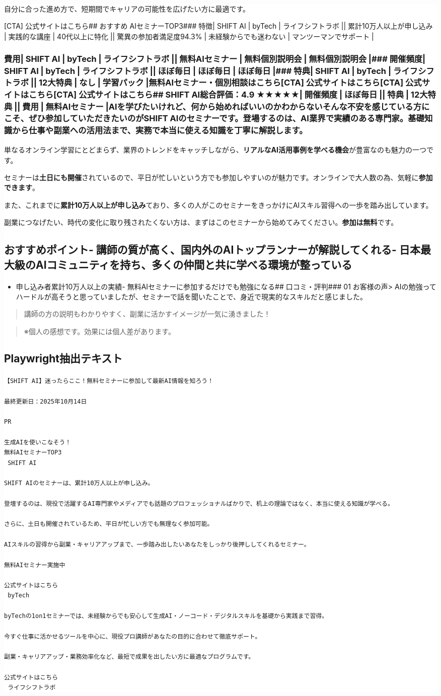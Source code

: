 自分に合った進め方で、短期間でキャリアの可能性を広げたい方に最適です。

[CTA] 公式サイトはこちら## おすすめ AIセミナーTOP3### 特徴| SHIFT AI | byTech | ライフシフトラボ || 累計10万人以上が申し込み | 実践的な講座 | 40代以上に特化 || 驚異の参加者満足度94.3% | 未経験からでも迷わない | マンツーマンでサポート |

### 費用| SHIFT AI | byTech | ライフシフトラボ || 無料AIセミナー | 無料個別説明会 | 無料個別説明会 |### 開催頻度| SHIFT AI | byTech | ライフシフトラボ || ほぼ毎日 | ほぼ毎日 | ほぼ毎日 |### 特典| SHIFT AI | byTech | ライフシフトラボ || 12大特典 | なし | 学習パック |無料AIセミナー・個別相談はこちら[CTA] 公式サイトはこちら[CTA] 公式サイトはこちら[CTA] 公式サイトはこちら## SHIFT AI総合評価：4.9 ★★★★★| 開催頻度 | ほぼ毎日 || 特典     | 12大特典 || 費用     | 無料AIセミナー |AIを学びたいけれど、何から始めればいいのかわからないそんな不安を感じている方にこそ、ぜひ参加していただきたいのがSHIFT AIのセミナーです。登場するのは、AI業界で実績のある専門家。基礎知識から仕事や副業への活用法まで、**実務で本当に使える知識を丁寧に解説**します。

単なるオンライン学習にとどまらず、業界のトレンドをキャッチしながら、**リアルなAI活用事例を学べる機会**が豊富なのも魅力の一つです。

セミナーは**土日にも開催**されているので、平日が忙しいという方でも参加しやすいのが魅力です。オンラインで大人数の為、気軽に**参加できます**。

また、これまでに**累計10万人以上が申し込み**ており、多くの人がこのセミナーをきっかけにAIスキル習得への一歩を踏み出しています。

副業につなげたい、時代の変化に取り残されたくない方は、まずはこのセミナーから始めてみてください。**参加は無料**です。

## おすすめポイント-   講師の質が高く、国内外のAIトップランナーが解説してくれる-   日本最大級のAIコミュニティを持ち、多くの仲間と共に学べる環境が整っている

-   申し込み者累計10万人以上の実績-   無料AIセミナーに参加するだけでも勉強になる## 口コミ・評判### 01 お客様の声> AIの勉強ってハードルが高そうと思っていましたが、セミナーで話を聞いたことで、身近で現実的なスキルだと感じました。

> 講師の方の説明もわかりやすく、副業に活かすイメージが一気に湧きました！

> ※個人の感想です。効果には個人差があります。

## Playwright抽出テキスト

```
【SHIFT AI】迷ったらここ！無料セミナーに参加して最新AI情報を知ろう！

最終更新日：2025年10月14日

PR

生成AIを使いこなそう！
無料AIセミナーTOP3
 SHIFT AI

SHIFT AIのセミナーは、累計10万人以上が申し込み。

登壇するのは、現役で活躍するAI専門家やメディアでも話題のプロフェッショナルばかりで、机上の理論ではなく、本当に使える知識が学べる。

さらに、土日も開催されているため、平日が忙しい方でも無理なく参加可能。

AIスキルの習得から副業・キャリアアップまで、一歩踏み出したいあなたをしっかり後押ししてくれるセミナー。

無料AIセミナー実施中

公式サイトはこちら
 byTech

byTechの1on1セミナーでは、未経験からでも安心して生成AI・ノーコード・デジタルスキルを基礎から実践まで習得。

今すぐ仕事に活かせるツールを中心に、現役プロ講師があなたの目的に合わせて徹底サポート。

副業・キャリアアップ・業務効率化など、最短で成果を出したい方に最適なプログラムです。

公式サイトはこちら
 ライフシフトラボ
```